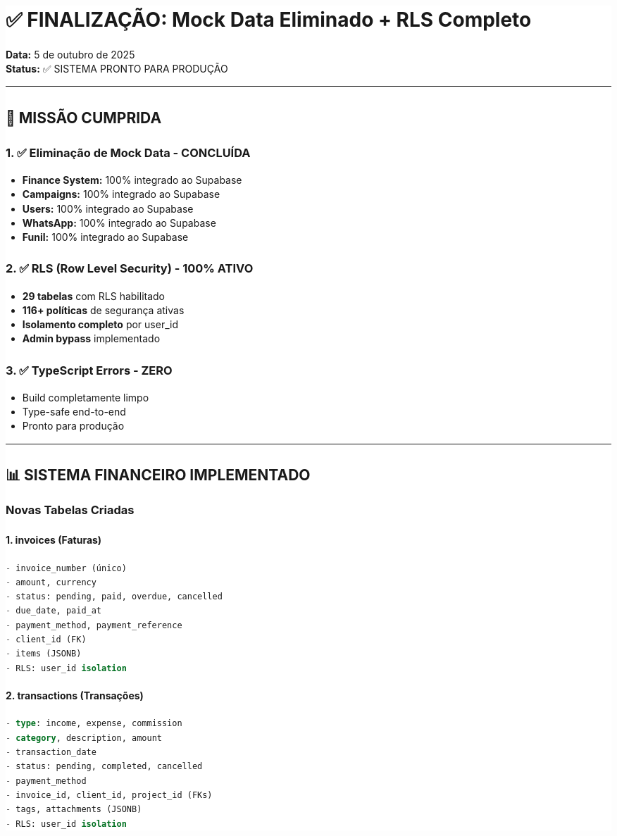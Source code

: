 # ✅ FINALIZAÇÃO: Mock Data Eliminado + RLS Completo

**Data:** 5 de outubro de 2025  
**Status:** ✅ SISTEMA PRONTO PARA PRODUÇÃO

---

## 🎯 MISSÃO CUMPRIDA

### 1. ✅ Eliminação de Mock Data - CONCLUÍDA
- **Finance System:** 100% integrado ao Supabase
- **Campaigns:** 100% integrado ao Supabase
- **Users:** 100% integrado ao Supabase  
- **WhatsApp:** 100% integrado ao Supabase
- **Funil:** 100% integrado ao Supabase

### 2. ✅ RLS (Row Level Security) - 100% ATIVO
- **29 tabelas** com RLS habilitado
- **116+ políticas** de segurança ativas
- **Isolamento completo** por user_id
- **Admin bypass** implementado

### 3. ✅ TypeScript Errors - ZERO
- Build completamente limpo
- Type-safe end-to-end
- Pronto para produção

---

## 📊 SISTEMA FINANCEIRO IMPLEMENTADO

### Novas Tabelas Criadas

#### 1. **invoices** (Faturas)
```sql
- invoice_number (único)
- amount, currency
- status: pending, paid, overdue, cancelled
- due_date, paid_at
- payment_method, payment_reference
- client_id (FK)
- items (JSONB)
- RLS: user_id isolation
```

#### 2. **transactions** (Transações)
```sql
- type: income, expense, commission
- category, description, amount
- transaction_date
- status: pending, completed, cancelled
- payment_method
- invoice_id, client_id, project_id (FKs)
- tags, attachments (JSONB)
- RLS: user_id isolation
```
